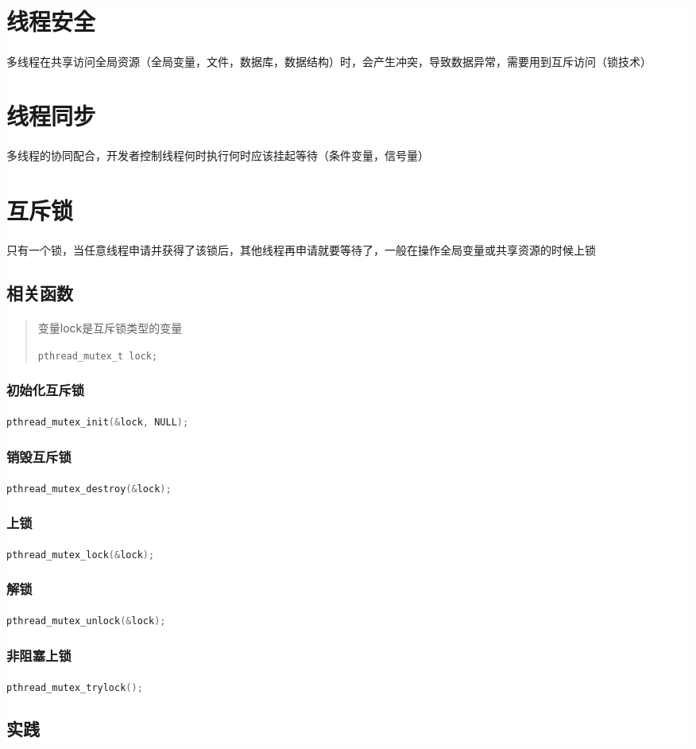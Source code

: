 # 线程安全

多线程在共享访问全局资源（全局变量，文件，数据库，数据结构）时，会产生冲突，导致数据异常，需要用到互斥访问（锁技术）

# 线程同步

多线程的协同配合，开发者控制线程何时执行何时应该挂起等待（条件变量，信号量）

# 互斥锁

只有一个锁，当任意线程申请并获得了该锁后，其他线程再申请就要等待了，一般在操作全局变量或共享资源的时候上锁

## 相关函数

> 变量lock是互斥锁类型的变量
>
> ```c
> pthread_mutex_t lock;
> ```

### 初始化互斥锁

```c
pthread_mutex_init(&lock, NULL);
```

### 销毁互斥锁

```c
pthread_mutex_destroy(&lock);
```

### 上锁

```c
pthread_mutex_lock(&lock);
```

### 解锁

```c
pthread_mutex_unlock(&lock);
```

### 非阻塞上锁

```c
pthread_mutex_trylock();
```

## 实践
